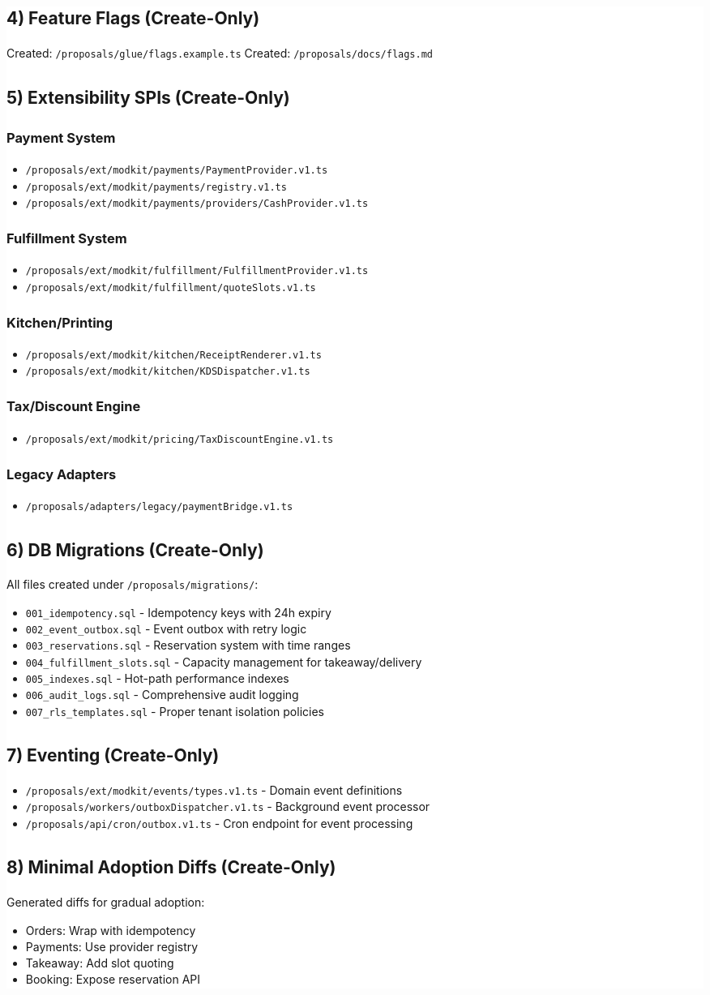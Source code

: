 ## 4) Feature Flags (Create-Only)

Created: `/proposals/glue/flags.example.ts`
Created: `/proposals/docs/flags.md`

## 5) Extensibility SPIs (Create-Only)

### Payment System
- `/proposals/ext/modkit/payments/PaymentProvider.v1.ts`
- `/proposals/ext/modkit/payments/registry.v1.ts`
- `/proposals/ext/modkit/payments/providers/CashProvider.v1.ts`

### Fulfillment System
- `/proposals/ext/modkit/fulfillment/FulfillmentProvider.v1.ts`
- `/proposals/ext/modkit/fulfillment/quoteSlots.v1.ts`

### Kitchen/Printing
- `/proposals/ext/modkit/kitchen/ReceiptRenderer.v1.ts`
- `/proposals/ext/modkit/kitchen/KDSDispatcher.v1.ts`

### Tax/Discount Engine
- `/proposals/ext/modkit/pricing/TaxDiscountEngine.v1.ts`

### Legacy Adapters
- `/proposals/adapters/legacy/paymentBridge.v1.ts`

## 6) DB Migrations (Create-Only)

All files created under `/proposals/migrations/`:
- `001_idempotency.sql` - Idempotency keys with 24h expiry
- `002_event_outbox.sql` - Event outbox with retry logic
- `003_reservations.sql` - Reservation system with time ranges
- `004_fulfillment_slots.sql` - Capacity management for takeaway/delivery
- `005_indexes.sql` - Hot-path performance indexes
- `006_audit_logs.sql` - Comprehensive audit logging
- `007_rls_templates.sql` - Proper tenant isolation policies

## 7) Eventing (Create-Only)

- `/proposals/ext/modkit/events/types.v1.ts` - Domain event definitions
- `/proposals/workers/outboxDispatcher.v1.ts` - Background event processor
- `/proposals/api/cron/outbox.v1.ts` - Cron endpoint for event processing

## 8) Minimal Adoption Diffs (Create-Only)

Generated diffs for gradual adoption:
- Orders: Wrap with idempotency
- Payments: Use provider registry
- Takeaway: Add slot quoting
- Booking: Expose reservation API
